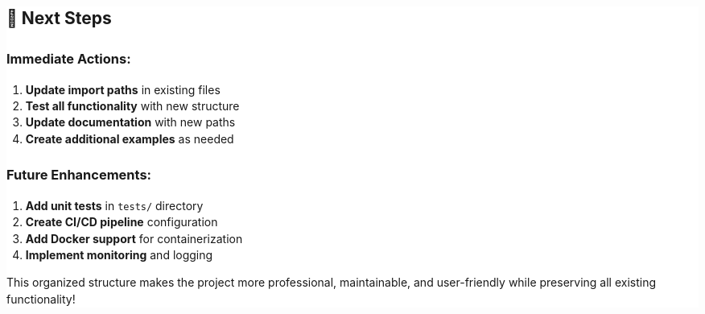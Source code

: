 ## 🎯 Next Steps

### **Immediate Actions:**
1. **Update import paths** in existing files
2. **Test all functionality** with new structure
3. **Update documentation** with new paths
4. **Create additional examples** as needed

### **Future Enhancements:**
1. **Add unit tests** in `tests/` directory
2. **Create CI/CD pipeline** configuration
3. **Add Docker support** for containerization
4. **Implement monitoring** and logging

This organized structure makes the project more professional, maintainable, and user-friendly while preserving all existing functionality! 